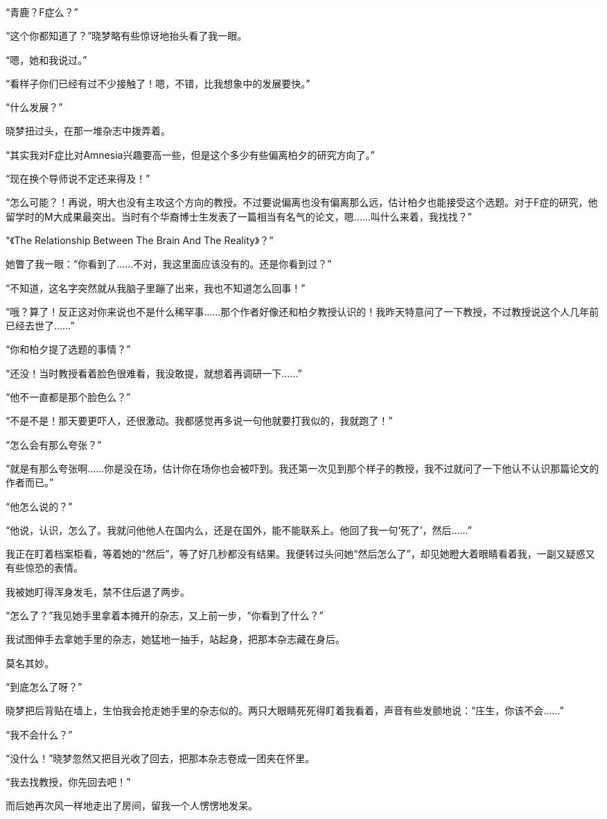 “青鹿？F症么？”

“这个你都知道了？”晓梦略有些惊讶地抬头看了我一眼。

“嗯，她和我说过。”

“看样子你们已经有过不少接触了！嗯，不错，比我想象中的发展要快。”

“什么发展？”

晓梦扭过头，在那一堆杂志中拨弄着。

“其实我对F症比对Amnesia兴趣要高一些，但是这个多少有些偏离柏夕的研究方向了。”

“现在换个导师说不定还来得及！”

“怎么可能？！再说，明大也没有主攻这个方向的教授。不过要说偏离也没有偏离那么远，估计柏夕也能接受这个选题。对于F症的研究，他留学时的M大成果最突出。当时有个华裔博士生发表了一篇相当有名气的论文，嗯……叫什么来着，我找找？”

“《The Relationship Between The Brain And The Reality》？”

她瞥了我一眼：“你看到了……不对，我这里面应该没有的。还是你看到过？”

“不知道，这名字突然就从我脑子里蹦了出来，我也不知道怎么回事！”

“哦？算了！反正这对你来说也不是什么稀罕事……那个作者好像还和柏夕教授认识的！我昨天特意问了一下教授，不过教授说这个人几年前已经去世了……”

“你和柏夕提了选题的事情？”

“还没！当时教授看着脸色很难看，我没敢提，就想着再调研一下……”

“他不一直都是那个脸色么？”

“不是不是！那天要更吓人，还很激动。我都感觉再多说一句他就要打我似的，我就跑了！”

“怎么会有那么夸张？”

“就是有那么夸张啊……你是没在场，估计你在场你也会被吓到。我还第一次见到那个样子的教授，我不过就问了一下他认不认识那篇论文的作者而已。”

“他怎么说的？”

“他说，认识，怎么了。我就问他他人在国内么，还是在国外，能不能联系上。他回了我一句‘死了’，然后……”

我正在盯着档案柜看，等着她的“然后”，等了好几秒都没有结果。我便转过头问她“然后怎么了”，却见她瞪大着眼睛看着我，一副又疑惑又有些惊恐的表情。

我被她盯得浑身发毛，禁不住后退了两步。

“怎么了？”我见她手里拿着本摊开的杂志，又上前一步，“你看到了什么？”

我试图伸手去拿她手里的杂志，她猛地一抽手，站起身，把那本杂志藏在身后。

莫名其妙。

“到底怎么了呀？”

晓梦把后背贴在墙上，生怕我会抢走她手里的杂志似的。两只大眼睛死死得盯着我看着，声音有些发颤地说：“庄生，你该不会……”

“我不会什么？”

“没什么！”晓梦忽然又把目光收了回去，把那本杂志卷成一团夹在怀里。

“我去找教授，你先回去吧！”

而后她再次风一样地走出了房间，留我一个人愣愣地发呆。
